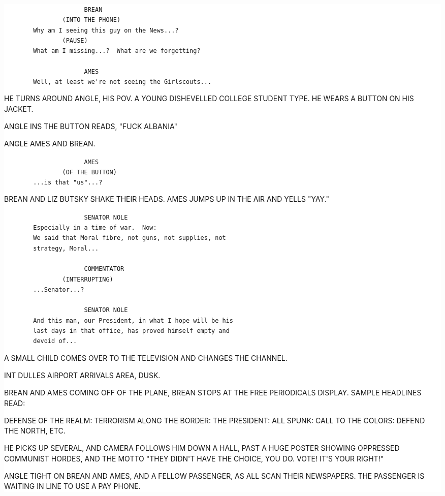                           BREAN
                    (INTO THE PHONE)
            Why am I seeing this guy on the News...?
                    (PAUSE)
            What am I missing...?  What are we forgetting?

                          AMES
            Well, at least we're not seeing the Girlscouts...

HE TURNS AROUND
ANGLE, HIS POV.
A YOUNG DISHEVELLED COLLEGE STUDENT TYPE.  HE WEARS A BUTTON ON HIS JACKET.

ANGLE INS
THE BUTTON READS, "FUCK ALBANIA"

ANGLE
AMES AND BREAN.

                          AMES
                    (OF THE BUTTON)
            ...is that "us"...?

BREAN AND LIZ BUTSKY SHAKE THEIR HEADS.
AMES JUMPS UP IN THE AIR AND YELLS "YAY."

                          SENATOR NOLE
            Especially in a time of war.  Now:
            We said that Moral fibre, not guns, not supplies, not
            strategy, Moral...

                          COMMENTATOR
                    (INTERRUPTING)
            ...Senator...?

                          SENATOR NOLE
            And this man, our President, in what I hope will be his
            last days in that office, has proved himself empty and
            devoid of...

A SMALL CHILD COMES OVER TO THE TELEVISION AND CHANGES THE CHANNEL.

INT DULLES AIRPORT ARRIVALS AREA, DUSK.

BREAN AND AMES COMING OFF OF THE PLANE, BREAN STOPS AT THE FREE PERIODICALS
DISPLAY.  SAMPLE HEADLINES READ:

DEFENSE OF THE REALM:  TERRORISM ALONG THE BORDER:  THE PRESIDENT:  ALL SPUNK:
CALL TO THE COLORS:  DEFEND THE NORTH, ETC.

HE PICKS UP SEVERAL, AND CAMERA FOLLOWS HIM DOWN A HALL, PAST A HUGE POSTER
SHOWING OPPRESSED COMMUNIST HORDES, AND THE MOTTO "THEY DIDN'T HAVE THE
CHOICE, YOU DO.  VOTE!  IT'S YOUR RIGHT!"

ANGLE
TIGHT ON BREAN AND AMES, AND A FELLOW PASSENGER, AS ALL SCAN THEIR NEWSPAPERS.
THE PASSENGER IS WAITING IN LINE TO USE A PAY PHONE.
